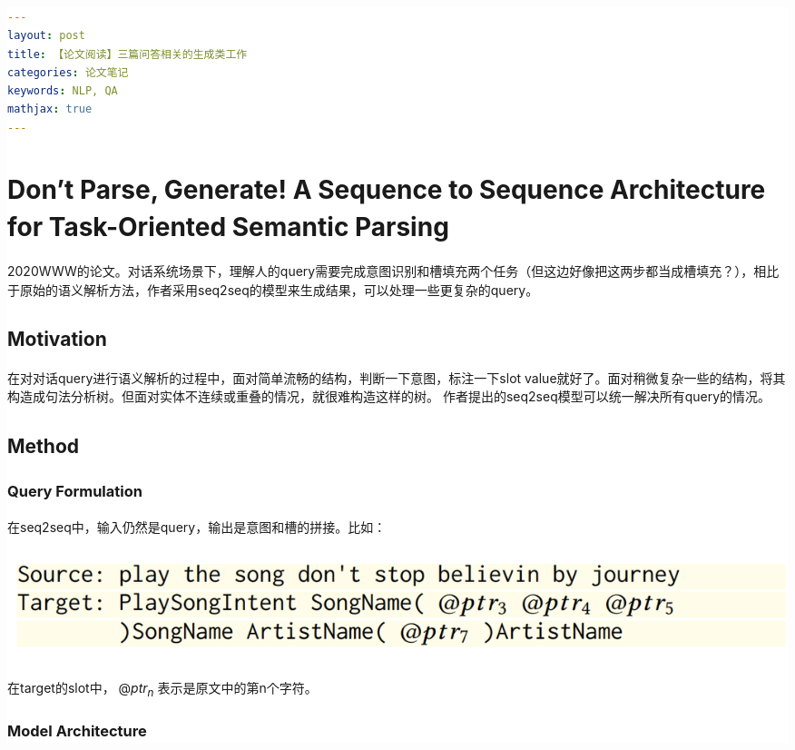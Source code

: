 ```yaml
---
layout: post
title: 【论文阅读】三篇问答相关的生成类工作
categories: 论文笔记
keywords: NLP, QA
mathjax: true
---
```


# Don’t Parse, Generate! A Sequence to Sequence Architecture for Task-Oriented Semantic Parsing

2020WWW的论文。对话系统场景下，理解人的query需要完成意图识别和槽填充两个任务（但这边好像把这两步都当成槽填充？），相比于原始的语义解析方法，作者采用seq2seq的模型来生成结果，可以处理一些更复杂的query。

## Motivation

在对对话query进行语义解析的过程中，面对简单流畅的结构，判断一下意图，标注一下slot value就好了。面对稍微复杂一些的结构，将其构造成句法分析树。但面对实体不连续或重叠的情况，就很难构造这样的树。
作者提出的seq2seq模型可以统一解决所有query的情况。


## Method

### Query Formulation

在seq2seq中，输入仍然是query，输出是意图和槽的拼接。比如：

![example](/images/blog/generate_dialog_example.png)


在target的slot中， $@ptr_n$ 表示是原文中的第n个字符。

### Model Architecture

